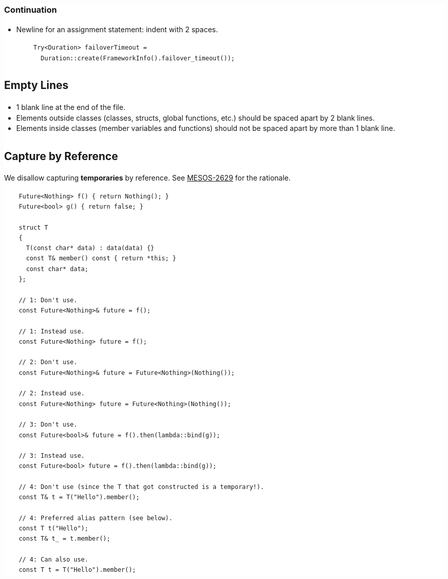 ### Continuation
* Newline for an assignment statement: indent with 2 spaces.

~~~{.cpp}
        Try<Duration> failoverTimeout =
          Duration::create(FrameworkInfo().failover_timeout());
~~~

## Empty Lines
* 1 blank line at the end of the file.
* Elements outside classes (classes, structs, global functions, etc.) should be spaced apart by 2 blank lines.
* Elements inside classes (member variables and functions) should not be spaced apart by more than 1 blank line.

## Capture by Reference

We disallow capturing **temporaries** by reference. See [MESOS-2629](https://issues.apache.org/jira/browse/MESOS-2629) for the rationale.

~~~{.cpp}
    Future<Nothing> f() { return Nothing(); }
    Future<bool> g() { return false; }

    struct T
    {
      T(const char* data) : data(data) {}
      const T& member() const { return *this; }
      const char* data;
    };

    // 1: Don't use.
    const Future<Nothing>& future = f();

    // 1: Instead use.
    const Future<Nothing> future = f();

    // 2: Don't use.
    const Future<Nothing>& future = Future<Nothing>(Nothing());

    // 2: Instead use.
    const Future<Nothing> future = Future<Nothing>(Nothing());

    // 3: Don't use.
    const Future<bool>& future = f().then(lambda::bind(g));

    // 3: Instead use.
    const Future<bool> future = f().then(lambda::bind(g));

    // 4: Don't use (since the T that got constructed is a temporary!).
    const T& t = T("Hello").member();

    // 4: Preferred alias pattern (see below).
    const T t("Hello");
    const T& t_ = t.member();

    // 4: Can also use.
    const T t = T("Hello").member();
~~~
